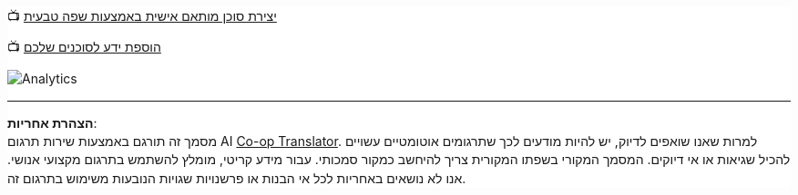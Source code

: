 📺 [יצירת סוכן מותאם אישית באמצעות שפה טבעית](https://aka.ms/ai-in-action/copilot-studio/ep1)

📺 [הוספת ידע לסוכנים שלכם](https://aka.ms/ai-in-action/copilot-studio/ep2)


<img src="https://m365-visitor-stats.azurewebsites.net/agent-academy/recruit/06-create-agent-from-conversation" alt="Analytics" />

---

**הצהרת אחריות**:  
מסמך זה תורגם באמצעות שירות תרגום AI [Co-op Translator](https://github.com/Azure/co-op-translator). למרות שאנו שואפים לדיוק, יש להיות מודעים לכך שתרגומים אוטומטיים עשויים להכיל שגיאות או אי דיוקים. המסמך המקורי בשפתו המקורית צריך להיחשב כמקור סמכותי. עבור מידע קריטי, מומלץ להשתמש בתרגום מקצועי אנושי. אנו לא נושאים באחריות לכל אי הבנות או פרשנויות שגויות הנובעות משימוש בתרגום זה.